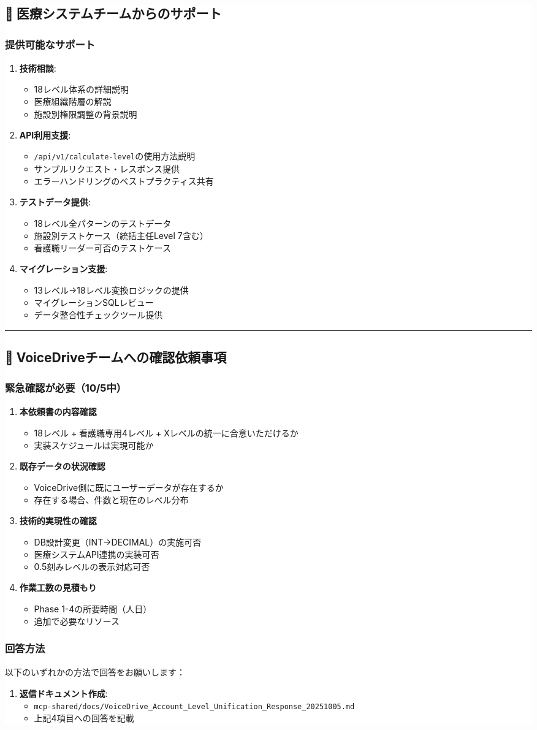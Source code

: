 
## 🤝 医療システムチームからのサポート

### 提供可能なサポート

1. **技術相談**:
   - 18レベル体系の詳細説明
   - 医療組織階層の解説
   - 施設別権限調整の背景説明

2. **API利用支援**:
   - `/api/v1/calculate-level`の使用方法説明
   - サンプルリクエスト・レスポンス提供
   - エラーハンドリングのベストプラクティス共有

3. **テストデータ提供**:
   - 18レベル全パターンのテストデータ
   - 施設別テストケース（統括主任Level 7含む）
   - 看護職リーダー可否のテストケース

4. **マイグレーション支援**:
   - 13レベル→18レベル変換ロジックの提供
   - マイグレーションSQLレビュー
   - データ整合性チェックツール提供

---

## 📝 VoiceDriveチームへの確認依頼事項

### 緊急確認が必要（10/5中）

1. **本依頼書の内容確認**
   - 18レベル + 看護職専用4レベル + Xレベルの統一に合意いただけるか
   - 実装スケジュールは実現可能か

2. **既存データの状況確認**
   - VoiceDrive側に既にユーザーデータが存在するか
   - 存在する場合、件数と現在のレベル分布

3. **技術的実現性の確認**
   - DB設計変更（INT→DECIMAL）の実施可否
   - 医療システムAPI連携の実装可否
   - 0.5刻みレベルの表示対応可否

4. **作業工数の見積もり**
   - Phase 1-4の所要時間（人日）
   - 追加で必要なリソース

### 回答方法

以下のいずれかの方法で回答をお願いします：

1. **返信ドキュメント作成**:
   - `mcp-shared/docs/VoiceDrive_Account_Level_Unification_Response_20251005.md`
   - 上記4項目への回答を記載
